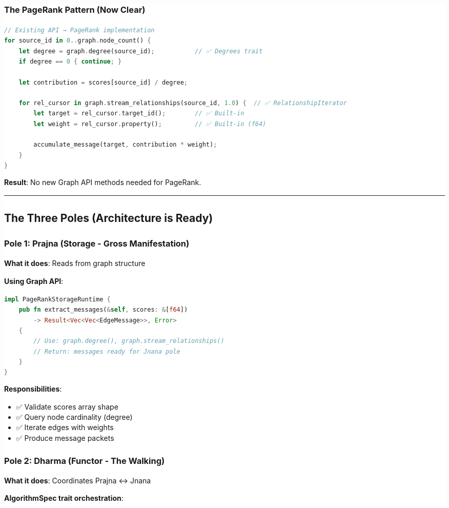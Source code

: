 ### The PageRank Pattern (Now Clear)

```rust
// Existing API → PageRank implementation
for source_id in 0..graph.node_count() {
    let degree = graph.degree(source_id);           // ✅ Degrees trait
    if degree == 0 { continue; }

    let contribution = scores[source_id] / degree;

    for rel_cursor in graph.stream_relationships(source_id, 1.0) {  // ✅ RelationshipIterator
        let target = rel_cursor.target_id();        // ✅ Built-in
        let weight = rel_cursor.property();         // ✅ Built-in (f64)

        accumulate_message(target, contribution * weight);
    }
}
```

**Result**: No new Graph API methods needed for PageRank.

---

## The Three Poles (Architecture is Ready)

### Pole 1: Prajna (Storage - Gross Manifestation)

**What it does**: Reads from graph structure

**Using Graph API**:

```rust
impl PageRankStorageRuntime {
    pub fn extract_messages(&self, scores: &[f64])
        -> Result<Vec<Vec<EdgeMessage>>, Error>
    {
        // Use: graph.degree(), graph.stream_relationships()
        // Return: messages ready for Jnana pole
    }
}
```

**Responsibilities**:

- ✅ Validate scores array shape
- ✅ Query node cardinality (degree)
- ✅ Iterate edges with weights
- ✅ Produce message packets

### Pole 2: Dharma (Functor - The Walking)

**What it does**: Coordinates Prajna ↔ Jnana

**AlgorithmSpec trait orchestration**:
